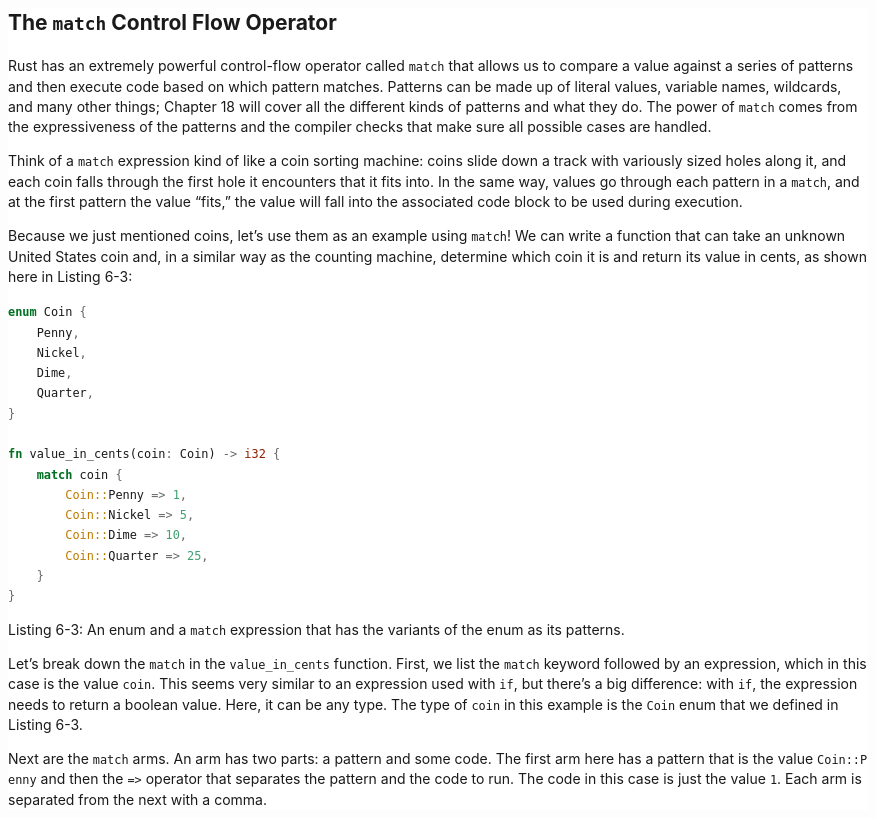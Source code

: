 ## The `match` Control Flow Operator

Rust has an extremely powerful control-flow operator called `match` that allows
us to compare a value against a series of patterns and then execute code based
on which pattern matches. Patterns can be made up of literal values, variable
names, wildcards, and many other things; Chapter 18 will cover all the
different kinds of patterns and what they do. The power of `match` comes from
the expressiveness of the patterns and the compiler checks that make sure all
possible cases are handled.

Think of a `match` expression kind of like a coin sorting machine: coins slide
down a track with variously sized holes along it, and each coin falls through
the first hole it encounters that it fits into. In the same way, values go
through each pattern in a `match`, and at the first pattern the value “fits,”
the value will fall into the associated code block to be used during execution.

Because we just mentioned coins, let’s use them as an example using `match`! We
can write a function that can take an unknown United States coin and, in a
similar way as the counting machine, determine which coin it is and return its
value in cents, as shown here in Listing 6-3:

```rust
enum Coin {
    Penny,
    Nickel,
    Dime,
    Quarter,
}

fn value_in_cents(coin: Coin) -> i32 {
    match coin {
        Coin::Penny => 1,
        Coin::Nickel => 5,
        Coin::Dime => 10,
        Coin::Quarter => 25,
    }
}
```

<span class="caption">Listing 6-3: An enum and a `match` expression that has
the variants of the enum as its patterns.</span>

Let’s break down the `match` in the `value_in_cents` function. First, we list
the `match` keyword followed by an expression, which in this case is the value
`coin`. This seems very similar to an expression used with `if`, but there’s a
big difference: with `if`, the expression needs to return a boolean value.
Here, it can be any type. The type of `coin` in this example is the `Coin` enum
that we defined in Listing 6-3.

Next are the `match` arms. An arm has two parts: a pattern and some code. The
first arm here has a pattern that is the value `Coin::Penny` and then the `=>`
operator that separates the pattern and the code to run. The code in this case
is just the value `1`. Each arm is separated from the next with a comma.
